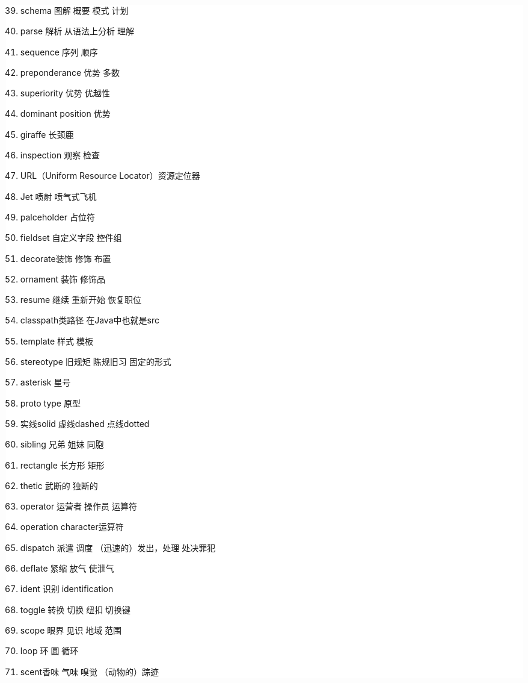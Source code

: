 39. schema 图解 概要 模式 计划

40. parse 解析 从语法上分析 理解

41. sequence 序列  顺序

42. preponderance 优势 多数 

43. superiority 优势 优越性 

44. dominant position 优势

45. giraffe 长颈鹿

46. inspection 观察 检查

47. URL（Uniform Resource Locator）资源定位器

48. Jet 喷射 喷气式飞机 

49. palceholder 占位符

50. fieldset 自定义字段 控件组

51. decorate装饰 修饰 布置

52. ornament 装饰 修饰品

53. resume 继续 重新开始 恢复职位 

54. classpath类路径 在Java中也就是src

55. template 样式 模板

56. stereotype 旧规矩 陈规旧习 固定的形式

57. asterisk 星号

58. proto type 原型
   51. 实线solid	虚线dashed		点线dotted

59. sibling 兄弟 姐妹 同胞

60. rectangle 长方形 矩形

61. thetic 武断的 独断的 

62. operator 运营者 操作员 运算符

63. operation character运算符

64. dispatch 派遣 调度 （迅速的）发出，处理   处决罪犯

65. deflate 紧缩  放气  使泄气

66. ident 识别 identification

67. toggle 转换 切换 纽扣 切换键

68. scope 眼界 见识 地域 范围

69. loop 环 圆  循环

70. scent香味 气味 嗅觉 （动物的）踪迹
